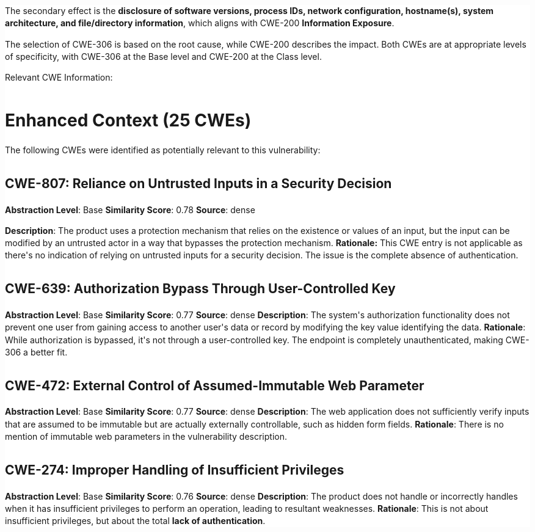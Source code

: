 The secondary effect is the **disclosure of software versions, process IDs, network configuration, hostname(s), system architecture, and file/directory information**, which aligns with CWE-200 **Information Exposure**.

The selection of CWE-306 is based on the root cause, while CWE-200 describes the impact. Both CWEs are at appropriate levels of specificity, with CWE-306 at the Base level and CWE-200 at the Class level.

Relevant CWE Information:

# Enhanced Context (25 CWEs)
The following CWEs were identified as potentially relevant to this vulnerability:

## CWE-807: Reliance on Untrusted Inputs in a Security Decision
**Abstraction Level**: Base
**Similarity Score**: 0.78
**Source**: dense

**Description**:
The product uses a protection mechanism that relies on the existence or values of an input, but the input can be modified by an untrusted actor in a way that bypasses the protection mechanism.
**Rationale:** This CWE entry is not applicable as there's no indication of relying on untrusted inputs for a security decision. The issue is the complete absence of authentication.

## CWE-639: Authorization Bypass Through User-Controlled Key
**Abstraction Level**: Base
**Similarity Score**: 0.77
**Source**: dense
**Description**:
The system's authorization functionality does not prevent one user from gaining access to another user's data or record by modifying the key value identifying the data.
**Rationale**: While authorization is bypassed, it's not through a user-controlled key. The endpoint is completely unauthenticated, making CWE-306 a better fit.

## CWE-472: External Control of Assumed-Immutable Web Parameter
**Abstraction Level**: Base
**Similarity Score**: 0.77
**Source**: dense
**Description**:
The web application does not sufficiently verify inputs that are assumed to be immutable but are actually externally controllable, such as hidden form fields.
**Rationale**: There is no mention of immutable web parameters in the vulnerability description.

## CWE-274: Improper Handling of Insufficient Privileges
**Abstraction Level**: Base
**Similarity Score**: 0.76
**Source**: dense
**Description**:
The product does not handle or incorrectly handles when it has insufficient privileges to perform an operation, leading to resultant weaknesses.
**Rationale**: This is not about insufficient privileges, but about the total **lack of authentication**.
